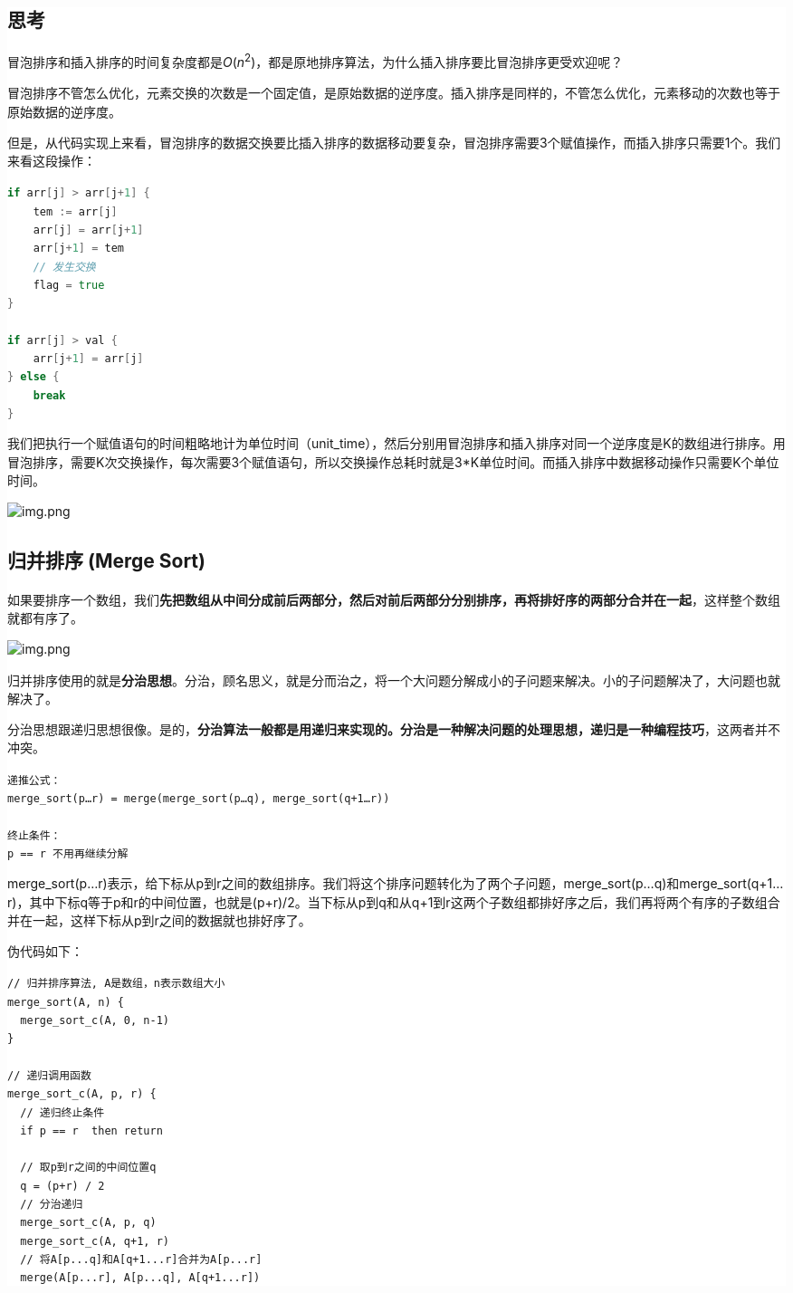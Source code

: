 ## 思考
冒泡排序和插入排序的时间复杂度都是$O(n^2)$，都是原地排序算法，为什么插入排序要比冒泡排序更受欢迎呢？

冒泡排序不管怎么优化，元素交换的次数是一个固定值，是原始数据的逆序度。插入排序是同样的，不管怎么优化，元素移动的次数也等于原始数据的逆序度。

但是，从代码实现上来看，冒泡排序的数据交换要比插入排序的数据移动要复杂，冒泡排序需要3个赋值操作，而插入排序只需要1个。我们来看这段操作：
```go
if arr[j] > arr[j+1] {
	tem := arr[j]
	arr[j] = arr[j+1]
	arr[j+1] = tem
	// 发生交换
	flag = true
}

if arr[j] > val {
	arr[j+1] = arr[j]
} else {
	break
}
```

我们把执行一个赋值语句的时间粗略地计为单位时间（unit_time），然后分别用冒泡排序和插入排序对同一个逆序度是K的数组进行排序。用冒泡排序，需要K次交换操作，每次需要3个赋值语句，所以交换操作总耗时就是3*K单位时间。而插入排序中数据移动操作只需要K个单位时间。


![img.png](/images/algorithm/algo-sort-9.png)

## 归并排序 (Merge Sort)

如果要排序一个数组，我们**先把数组从中间分成前后两部分，然后对前后两部分分别排序，再将排好序的两部分合并在一起**，这样整个数组就都有序了。

![img.png](/images/algorithm/algo-sort-10.png)

归并排序使用的就是**分治思想**。分治，顾名思义，就是分而治之，将一个大问题分解成小的子问题来解决。小的子问题解决了，大问题也就解决了。

分治思想跟递归思想很像。是的，**分治算法一般都是用递归来实现的。分治是一种解决问题的处理思想，递归是一种编程技巧**，这两者并不冲突。

```text
递推公式：
merge_sort(p…r) = merge(merge_sort(p…q), merge_sort(q+1…r))

终止条件：
p == r 不用再继续分解
```
merge_sort(p…r)表示，给下标从p到r之间的数组排序。我们将这个排序问题转化为了两个子问题，merge_sort(p…q)和merge_sort(q+1…r)，其中下标q等于p和r的中间位置，也就是(p+r)/2。当下标从p到q和从q+1到r这两个子数组都排好序之后，我们再将两个有序的子数组合并在一起，这样下标从p到r之间的数据就也排好序了。

伪代码如下：
```text
// 归并排序算法, A是数组，n表示数组大小
merge_sort(A, n) {
  merge_sort_c(A, 0, n-1)
}

// 递归调用函数
merge_sort_c(A, p, r) {
  // 递归终止条件
  if p == r  then return

  // 取p到r之间的中间位置q
  q = (p+r) / 2
  // 分治递归
  merge_sort_c(A, p, q)
  merge_sort_c(A, q+1, r)
  // 将A[p...q]和A[q+1...r]合并为A[p...r]
  merge(A[p...r], A[p...q], A[q+1...r])
```
